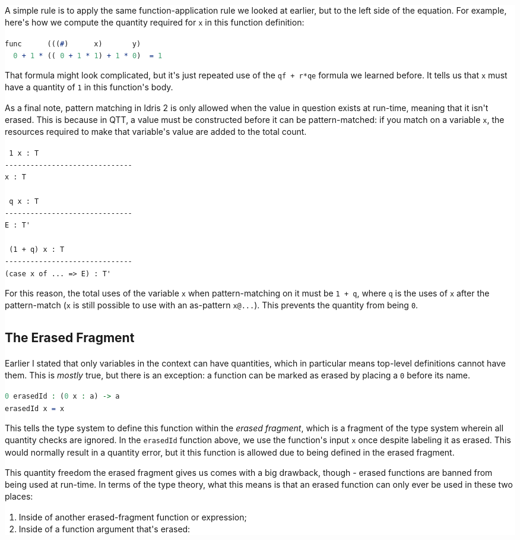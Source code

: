 A simple rule is to apply the same function-application rule we looked at earlier, but to the left side of the equation. For example, here's how we compute the quantity required for `x` in this function definition:

```idris
func      (((#)      x)       y)
  0 + 1 * (( 0 + 1 * 1) + 1 * 0)  = 1
```

That formula might look complicated, but it's just repeated use of the `qf + r*qe` formula we learned before. It tells us that `x` must have a quantity of `1` in this function's body.

As a final note, pattern matching in Idris 2 is only allowed when the value in question exists at run-time, meaning that it isn't erased. This is because in QTT, a value must be constructed before it can be pattern-matched: if you match on a variable `x`, the resources required to make that variable's value are added to the total count.

```repl
 1 x : T
------------------------------
x : T

 q x : T
------------------------------
E : T'

 (1 + q) x : T
------------------------------
(case x of ... => E) : T'
```

For this reason, the total uses of the variable `x` when pattern-matching on it must be `1 + q`, where `q` is the uses of `x` after the pattern-match (`x` is still possible to use with an as-pattern `x@...`). This prevents the quantity from being `0`.

## The Erased Fragment

Earlier I stated that only variables in the context can have quantities, which in particular means top-level definitions cannot have them. This is *mostly* true, but there is an exception: a function can be marked as erased by placing a `0` before its name.

```idris
0 erasedId : (0 x : a) -> a
erasedId x = x
```

This tells the type system to define this function within the *erased fragment*, which is a fragment of the type system wherein all quantity checks are ignored. In the `erasedId` function above, we use the function's input `x` once despite labeling it as erased. This would normally result in a quantity error, but it this function is allowed due to being defined in the erased fragment.

This quantity freedom the erased fragment gives us comes with a big drawback, though - erased functions are banned from being used at run-time. In terms of the type theory, what this means is that an erased function can only ever be used in these two places:

1. Inside of another erased-fragment function or expression;
2. Inside of a function argument that's erased:

